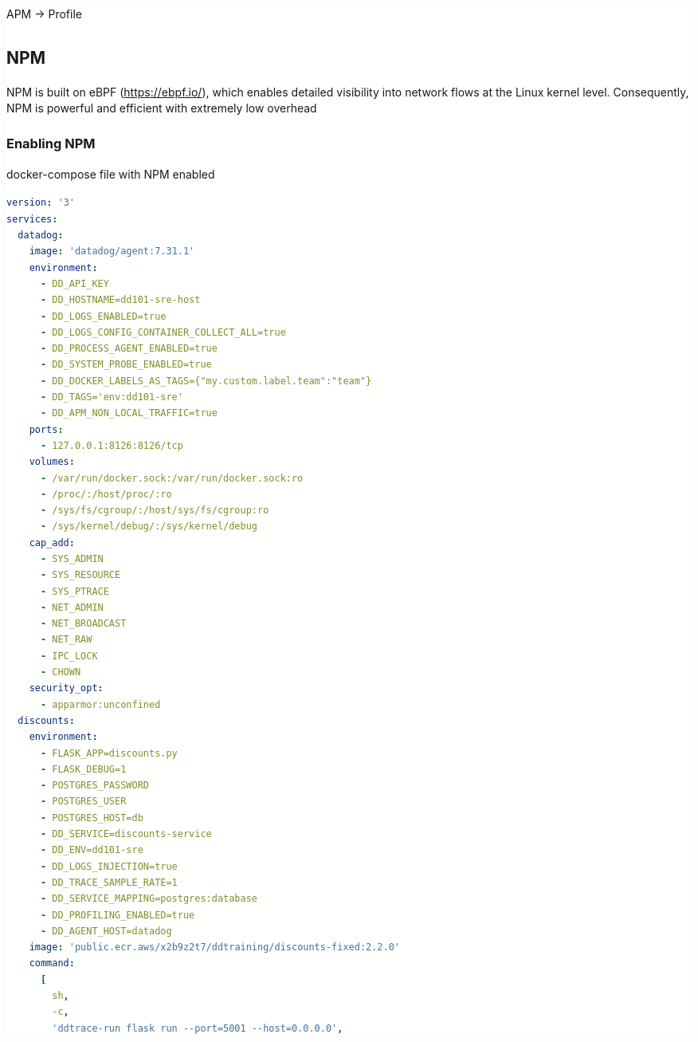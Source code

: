 APM -> Profile

## NPM

NPM is built on eBPF (https://ebpf.io/), which enables detailed visibility into network flows at the Linux kernel level. Consequently, NPM is powerful and efficient with extremely low overhead

### Enabling NPM

docker-compose file with NPM enabled

```yaml
version: '3'
services:
  datadog:
    image: 'datadog/agent:7.31.1'
    environment:
      - DD_API_KEY
      - DD_HOSTNAME=dd101-sre-host
      - DD_LOGS_ENABLED=true
      - DD_LOGS_CONFIG_CONTAINER_COLLECT_ALL=true
      - DD_PROCESS_AGENT_ENABLED=true
      - DD_SYSTEM_PROBE_ENABLED=true
      - DD_DOCKER_LABELS_AS_TAGS={"my.custom.label.team":"team"}
      - DD_TAGS='env:dd101-sre'
      - DD_APM_NON_LOCAL_TRAFFIC=true
    ports:
      - 127.0.0.1:8126:8126/tcp
    volumes:
      - /var/run/docker.sock:/var/run/docker.sock:ro
      - /proc/:/host/proc/:ro
      - /sys/fs/cgroup/:/host/sys/fs/cgroup:ro
      - /sys/kernel/debug/:/sys/kernel/debug
    cap_add:
      - SYS_ADMIN
      - SYS_RESOURCE
      - SYS_PTRACE
      - NET_ADMIN
      - NET_BROADCAST
      - NET_RAW
      - IPC_LOCK
      - CHOWN
    security_opt:
      - apparmor:unconfined
  discounts:
    environment:
      - FLASK_APP=discounts.py
      - FLASK_DEBUG=1
      - POSTGRES_PASSWORD
      - POSTGRES_USER
      - POSTGRES_HOST=db
      - DD_SERVICE=discounts-service
      - DD_ENV=dd101-sre
      - DD_LOGS_INJECTION=true
      - DD_TRACE_SAMPLE_RATE=1
      - DD_SERVICE_MAPPING=postgres:database
      - DD_PROFILING_ENABLED=true
      - DD_AGENT_HOST=datadog
    image: 'public.ecr.aws/x2b9z2t7/ddtraining/discounts-fixed:2.2.0'
    command:
      [
        sh,
        -c,
        'ddtrace-run flask run --port=5001 --host=0.0.0.0',
```